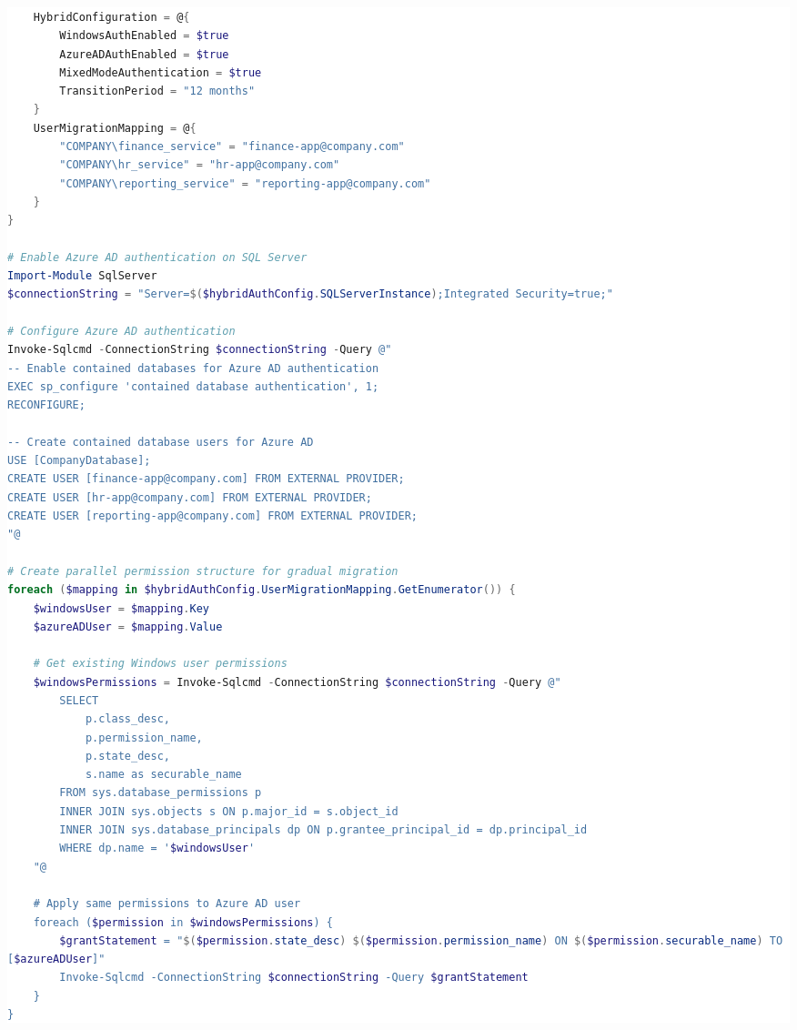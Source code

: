 ```powershell
    HybridConfiguration = @{
        WindowsAuthEnabled = $true
        AzureADAuthEnabled = $true
        MixedModeAuthentication = $true
        TransitionPeriod = "12 months"
    }
    UserMigrationMapping = @{
        "COMPANY\finance_service" = "finance-app@company.com"
        "COMPANY\hr_service" = "hr-app@company.com"
        "COMPANY\reporting_service" = "reporting-app@company.com"
    }
}

# Enable Azure AD authentication on SQL Server
Import-Module SqlServer
$connectionString = "Server=$($hybridAuthConfig.SQLServerInstance);Integrated Security=true;"

# Configure Azure AD authentication
Invoke-Sqlcmd -ConnectionString $connectionString -Query @"
-- Enable contained databases for Azure AD authentication
EXEC sp_configure 'contained database authentication', 1;
RECONFIGURE;

-- Create contained database users for Azure AD
USE [CompanyDatabase];
CREATE USER [finance-app@company.com] FROM EXTERNAL PROVIDER;
CREATE USER [hr-app@company.com] FROM EXTERNAL PROVIDER;
CREATE USER [reporting-app@company.com] FROM EXTERNAL PROVIDER;
"@

# Create parallel permission structure for gradual migration
foreach ($mapping in $hybridAuthConfig.UserMigrationMapping.GetEnumerator()) {
    $windowsUser = $mapping.Key
    $azureADUser = $mapping.Value

    # Get existing Windows user permissions
    $windowsPermissions = Invoke-Sqlcmd -ConnectionString $connectionString -Query @"
        SELECT
            p.class_desc,
            p.permission_name,
            p.state_desc,
            s.name as securable_name
        FROM sys.database_permissions p
        INNER JOIN sys.objects s ON p.major_id = s.object_id
        INNER JOIN sys.database_principals dp ON p.grantee_principal_id = dp.principal_id
        WHERE dp.name = '$windowsUser'
    "@

    # Apply same permissions to Azure AD user
    foreach ($permission in $windowsPermissions) {
        $grantStatement = "$($permission.state_desc) $($permission.permission_name) ON $($permission.securable_name) TO [$azureADUser]"
        Invoke-Sqlcmd -ConnectionString $connectionString -Query $grantStatement
    }
}
```
